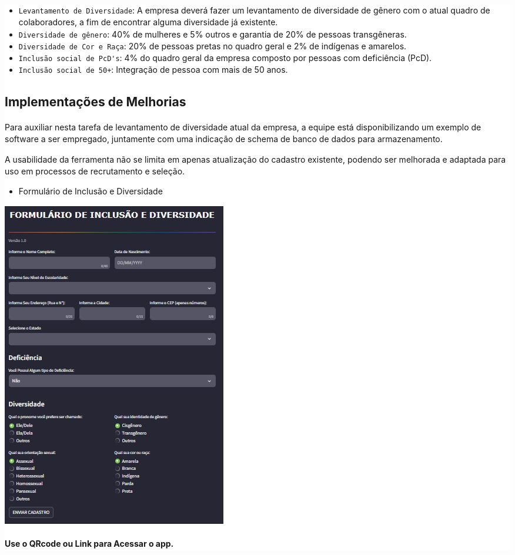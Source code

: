 - `Levantamento de Diversidade`: A empresa deverá fazer um levantamento de diversidade de gênero com o atual quadro de colaboradores, a fim de encontrar alguma diversidade já existente.
- `Diversidade de gênero`: 40% de mulheres e 5% outros e garantia de 20% de pessoas transgêneras.
- `Diversidade de Cor e Raça`: 20% de pessoas pretas no quadro geral e 2% de indígenas e amarelos.
- `Inclusão social de PcD's`: 4%  do quadro geral da empresa composto por pessoas com deficiência (PcD).
- `Inclusão social de 50+`: Integração de pessoa com mais de 50 anos.

## Implementações de Melhorias

Para auxiliar nesta tarefa de levantamento de diversidade atual da empresa, a equipe está disponibilizando um exemplo de software a ser empregado, juntamente com uma indicação de schema de banco de dados para armazenamento.

A usabilidade da ferramenta não se limita em apenas atualização do cadastro existente, podendo ser melhorada e adaptada para uso em processos de recrutamento e seleção.

- Formulário de Inclusão e Diversidade

[<img src='./Imagens/formulario.jpg'>](https://formulario-corp-solutions.streamlit.app/)

#### Use o QRcode ou Link para Acessar o app.
